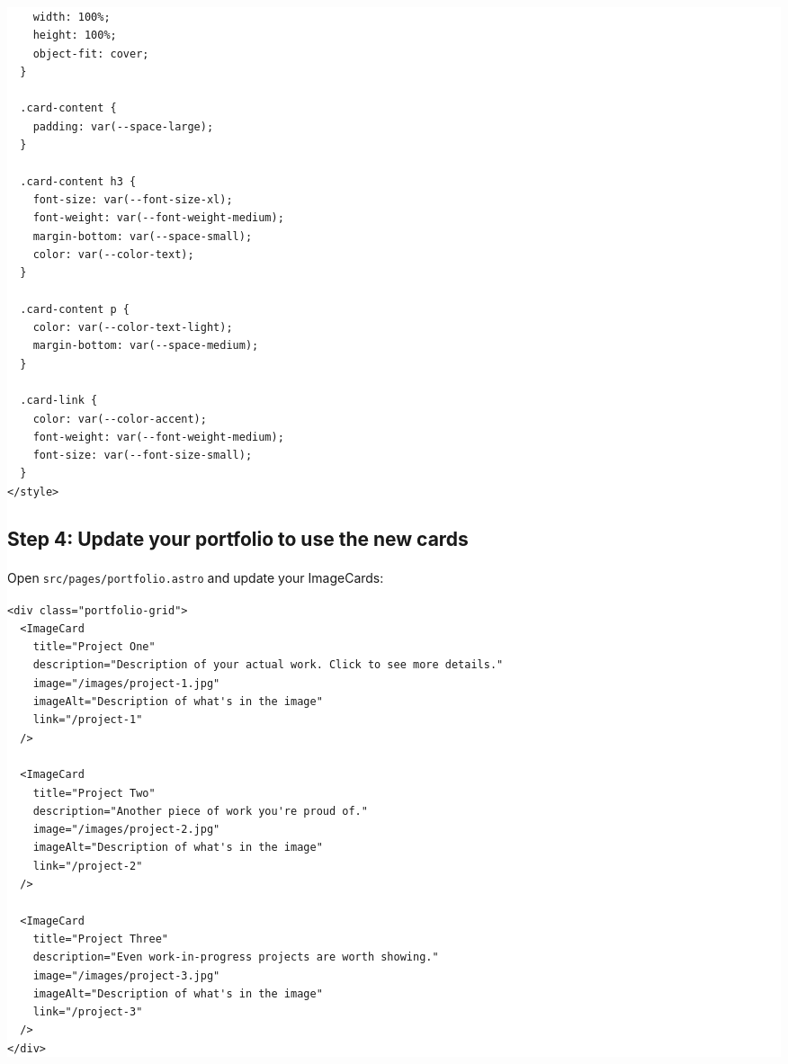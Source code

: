 ```astro
    width: 100%;
    height: 100%;
    object-fit: cover;
  }
  
  .card-content {
    padding: var(--space-large);
  }
  
  .card-content h3 {
    font-size: var(--font-size-xl);
    font-weight: var(--font-weight-medium);
    margin-bottom: var(--space-small);
    color: var(--color-text);
  }
  
  .card-content p {
    color: var(--color-text-light);
    margin-bottom: var(--space-medium);
  }
  
  .card-link {
    color: var(--color-accent);
    font-weight: var(--font-weight-medium);
    font-size: var(--font-size-small);
  }
</style>
```

## Step 4: Update your portfolio to use the new cards

Open `src/pages/portfolio.astro` and update your ImageCards:

```astro
<div class="portfolio-grid">
  <ImageCard 
    title="Project One" 
    description="Description of your actual work. Click to see more details."
    image="/images/project-1.jpg"
    imageAlt="Description of what's in the image"
    link="/project-1"
  />
  
  <ImageCard 
    title="Project Two" 
    description="Another piece of work you're proud of."
    image="/images/project-2.jpg"
    imageAlt="Description of what's in the image"
    link="/project-2"
  />
  
  <ImageCard 
    title="Project Three" 
    description="Even work-in-progress projects are worth showing."
    image="/images/project-3.jpg"
    imageAlt="Description of what's in the image"
    link="/project-3"
  />
</div>
```
